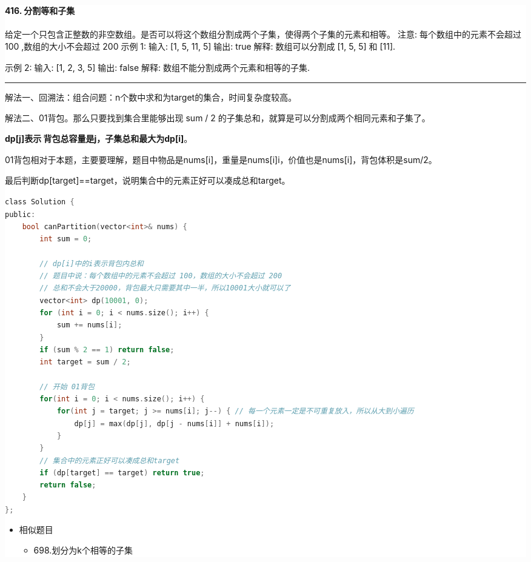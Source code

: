 


#### 416. 分割等和子集

给定一个只包含正整数的非空数组。是否可以将这个数组分割成两个子集，使得两个子集的元素和相等。
注意: 每个数组中的元素不会超过 100 ,数组的大小不会超过 200
示例 1: 输入: [1, 5, 11, 5] 输出: true 解释: 数组可以分割成 [1, 5, 5] 和 [11].  

示例 2: 输入: [1, 2, 3, 5] 输出: false 解释: 数组不能分割成两个元素和相等的子集.

---



解法一、回溯法：组合问题：n个数中求和为target的集合，时间复杂度较高。

解法二、01背包。那么只要找到集合里能够出现 sum / 2 的子集总和，就算是可以分割成两个相同元素和子集了。

**dp[j]表示 背包总容量是j，子集总和最大为dp[i]**。

01背包相对于本题，主要要理解，题目中物品是nums[i]，重量是nums[i]i，价值也是nums[i]，背包体积是sum/2。

最后判断dp[target]==target，说明集合中的元素正好可以凑成总和target。

```c
class Solution {
public:
    bool canPartition(vector<int>& nums) {
        int sum = 0;

        // dp[i]中的i表示背包内总和
        // 题目中说：每个数组中的元素不会超过 100，数组的大小不会超过 200
        // 总和不会大于20000，背包最大只需要其中一半，所以10001大小就可以了
        vector<int> dp(10001, 0);
        for (int i = 0; i < nums.size(); i++) {
            sum += nums[i];
        }
        if (sum % 2 == 1) return false;
        int target = sum / 2;

        // 开始 01背包
        for(int i = 0; i < nums.size(); i++) {
            for(int j = target; j >= nums[i]; j--) { // 每一个元素一定是不可重复放入，所以从大到小遍历
                dp[j] = max(dp[j], dp[j - nums[i]] + nums[i]);
            }
        }
        // 集合中的元素正好可以凑成总和target
        if (dp[target] == target) return true;
        return false;
    }
};
```

* 相似题目

  * 698.划分为k个相等的子集
